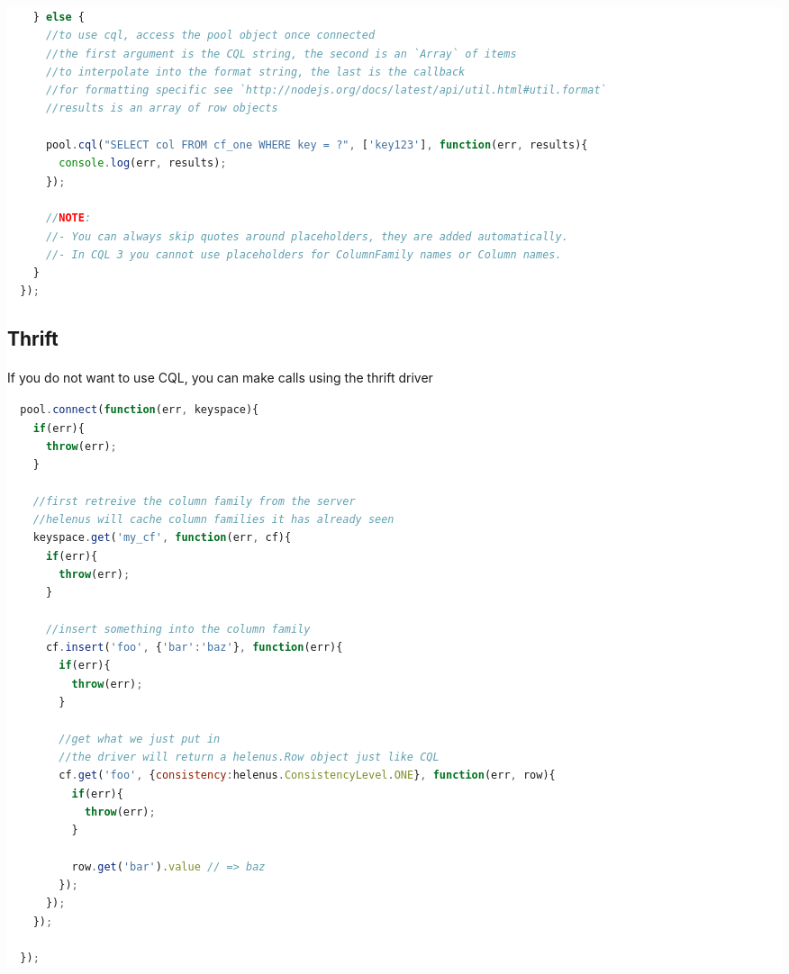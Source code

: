 ```javascript
    } else {
      //to use cql, access the pool object once connected
      //the first argument is the CQL string, the second is an `Array` of items
      //to interpolate into the format string, the last is the callback
      //for formatting specific see `http://nodejs.org/docs/latest/api/util.html#util.format`
      //results is an array of row objects

      pool.cql("SELECT col FROM cf_one WHERE key = ?", ['key123'], function(err, results){
        console.log(err, results);
      });

      //NOTE:
      //- You can always skip quotes around placeholders, they are added automatically.
      //- In CQL 3 you cannot use placeholders for ColumnFamily names or Column names.
    }
  });
```

## Thrift

If you do not want to use CQL, you can make calls using the thrift driver

```javascript
  pool.connect(function(err, keyspace){
    if(err){
      throw(err);
    }

    //first retreive the column family from the server
    //helenus will cache column families it has already seen
    keyspace.get('my_cf', function(err, cf){
      if(err){
        throw(err);
      }

      //insert something into the column family
      cf.insert('foo', {'bar':'baz'}, function(err){
        if(err){
          throw(err);
        }

        //get what we just put in
        //the driver will return a helenus.Row object just like CQL
        cf.get('foo', {consistency:helenus.ConsistencyLevel.ONE}, function(err, row){
          if(err){
            throw(err);
          }

          row.get('bar').value // => baz
        });
      });
    });

  });
```
